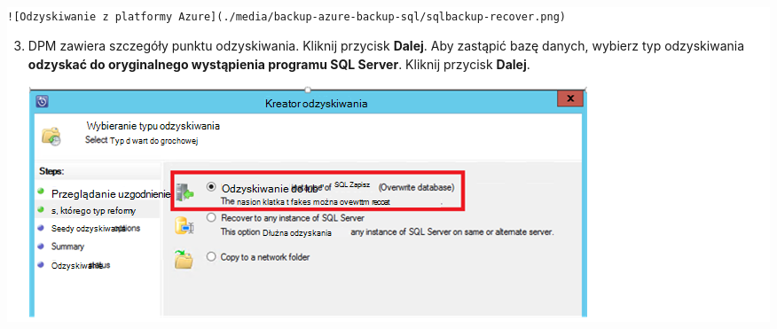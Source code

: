     ![Odzyskiwanie z platformy Azure](./media/backup-azure-backup-sql/sqlbackup-recover.png)

3. DPM zawiera szczegóły punktu odzyskiwania. Kliknij przycisk **Dalej**. Aby zastąpić bazę danych, wybierz typ odzyskiwania **odzyskać do oryginalnego wystąpienia programu SQL Server**. Kliknij przycisk **Dalej**.

    ![Odzyskaj do oryginalnej lokalizacji](./media/backup-azure-backup-sql/sqlbackup-recoveroriginal.png)
